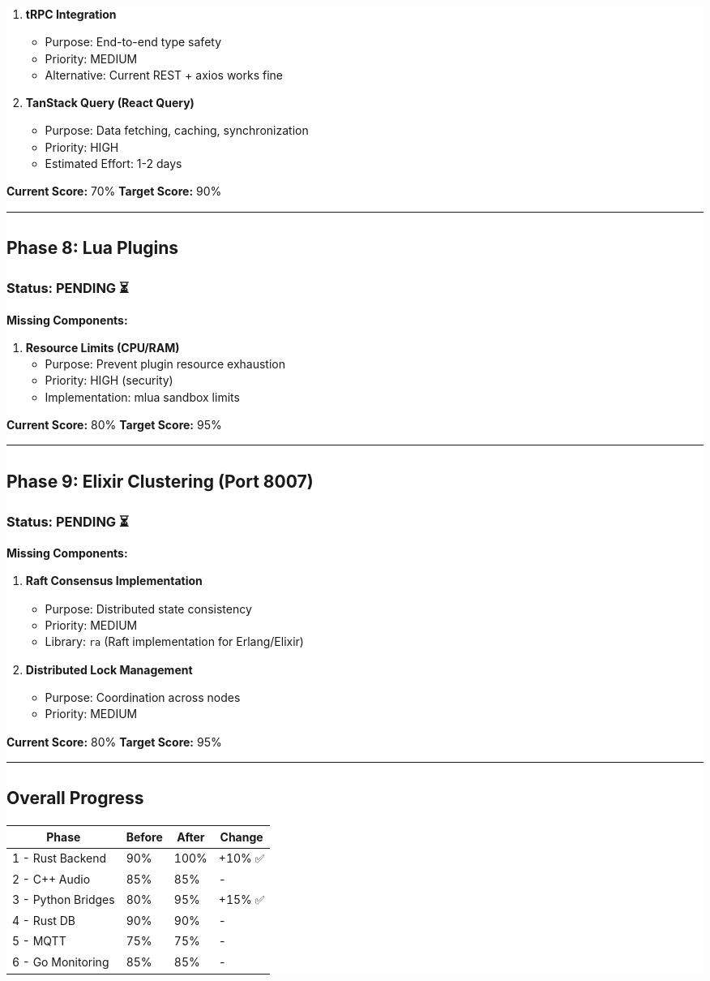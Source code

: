 1. **tRPC Integration**
   - Purpose: End-to-end type safety
   - Priority: MEDIUM
   - Alternative: Current REST + axios works fine

2. **TanStack Query (React Query)**
   - Purpose: Data fetching, caching, synchronization
   - Priority: HIGH
   - Estimated Effort: 1-2 days

**Current Score:** 70%
**Target Score:** 90%

---

## Phase 8: Lua Plugins

### Status: **PENDING** ⏳

**Missing Components:**

1. **Resource Limits (CPU/RAM)**
   - Purpose: Prevent plugin resource exhaustion
   - Priority: HIGH (security)
   - Implementation: mlua sandbox limits

**Current Score:** 80%
**Target Score:** 95%

---

## Phase 9: Elixir Clustering (Port 8007)

### Status: **PENDING** ⏳

**Missing Components:**

1. **Raft Consensus Implementation**
   - Purpose: Distributed state consistency
   - Priority: MEDIUM
   - Library: `ra` (Raft implementation for Erlang/Elixir)

2. **Distributed Lock Management**
   - Purpose: Coordination across nodes
   - Priority: MEDIUM

**Current Score:** 80%
**Target Score:** 95%

---

## Overall Progress

| Phase | Before | After | Change |
|-------|--------|-------|--------|
| 1 - Rust Backend | 90% | 100% | +10% ✅ |
| 2 - C++ Audio | 85% | 85% | - |
| 3 - Python Bridges | 80% | 95% | +15% ✅ |
| 4 - Rust DB | 90% | 90% | - |
| 5 - MQTT | 75% | 75% | - |
| 6 - Go Monitoring | 85% | 85% | - |